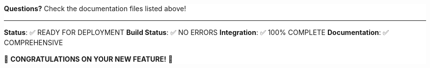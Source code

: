 **Questions?** Check the documentation files listed above!

---

**Status**: ✅ READY FOR DEPLOYMENT
**Build Status**: ✅ NO ERRORS
**Integration**: ✅ 100% COMPLETE
**Documentation**: ✅ COMPREHENSIVE

🎉 **CONGRATULATIONS ON YOUR NEW FEATURE!** 🎉

